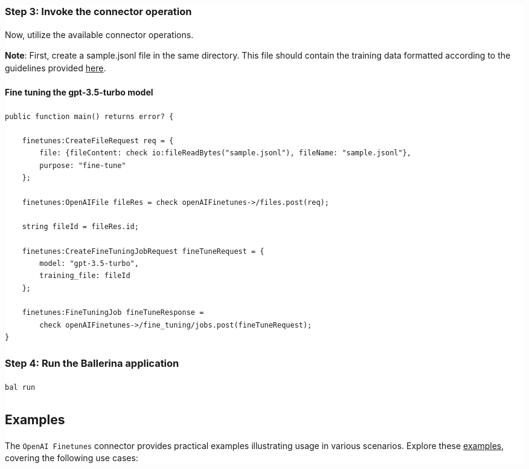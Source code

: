 ### Step 3: Invoke the connector operation

Now, utilize the available connector operations.

**Note**:  First, create a sample.jsonl file in the same directory. This file should contain the training data formatted according to the guidelines provided [here](https://platform.openai.com/docs/api-reference/files/create).

#### Fine tuning the gpt-3.5-turbo model

```ballerina
public function main() returns error? {

    finetunes:CreateFileRequest req = {
        file: {fileContent: check io:fileReadBytes("sample.jsonl"), fileName: "sample.jsonl"},
        purpose: "fine-tune"
    };

    finetunes:OpenAIFile fileRes = check openAIFinetunes->/files.post(req);

    string fileId = fileRes.id;

    finetunes:CreateFineTuningJobRequest fineTuneRequest = {
        model: "gpt-3.5-turbo",
        training_file: fileId
    };

    finetunes:FineTuningJob fineTuneResponse = 
        check openAIFinetunes->/fine_tuning/jobs.post(fineTuneRequest);
}
```

### Step 4: Run the Ballerina application

```bash
bal run
```

## Examples

The `OpenAI Finetunes` connector provides practical examples illustrating usage in various scenarios. Explore these [examples](https://github.com/ballerina-platform/module-ballerinax-openai.finetunes/tree/main/examples), covering the following use cases:

[//]: # (TODO: Add examples)
